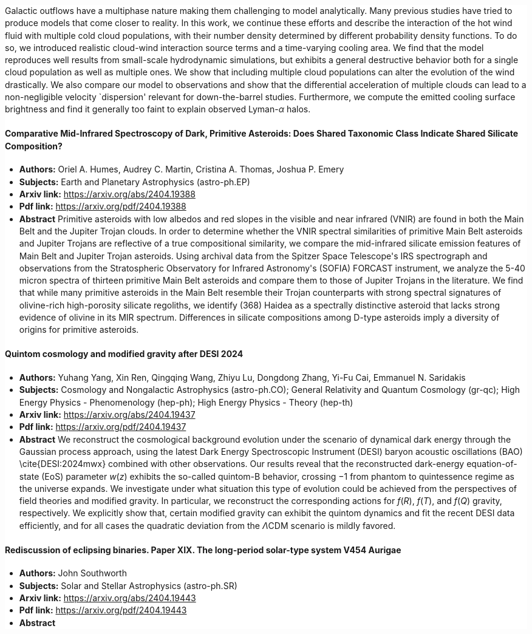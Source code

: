  Galactic outflows have a multiphase nature making them challenging to model analytically. Many previous studies have tried to produce models that come closer to reality. In this work, we continue these efforts and describe the interaction of the hot wind fluid with multiple cold cloud populations, with their number density determined by different probability density functions. To do so, we introduced realistic cloud-wind interaction source terms and a time-varying cooling area. We find that the model reproduces well results from small-scale hydrodynamic simulations, but exhibits a general destructive behavior both for a single cloud population as well as multiple ones. We show that including multiple cloud populations can alter the evolution of the wind drastically. We also compare our model to observations and show that the differential acceleration of multiple clouds can lead to a non-negligible velocity `dispersion' relevant for down-the-barrel studies. Furthermore, we compute the emitted cooling surface brightness and find it generally too faint to explain observed Lyman-$\alpha$ halos.
#### Comparative Mid-Infrared Spectroscopy of Dark, Primitive Asteroids: Does  Shared Taxonomic Class Indicate Shared Silicate Composition?
 - **Authors:** Oriel A. Humes, Audrey C. Martin, Cristina A. Thomas, Joshua P. Emery
 - **Subjects:** Earth and Planetary Astrophysics (astro-ph.EP)
 - **Arxiv link:** https://arxiv.org/abs/2404.19388
 - **Pdf link:** https://arxiv.org/pdf/2404.19388
 - **Abstract**
 Primitive asteroids with low albedos and red slopes in the visible and near infrared (VNIR) are found in both the Main Belt and the Jupiter Trojan clouds. In order to determine whether the VNIR spectral similarities of primitive Main Belt asteroids and Jupiter Trojans are reflective of a true compositional similarity, we compare the mid-infrared silicate emission features of Main Belt and Jupiter Trojan asteroids. Using archival data from the Spitzer Space Telescope's IRS spectrograph and observations from the Stratospheric Observatory for Infrared Astronomy's (SOFIA) FORCAST instrument, we analyze the 5-40 micron spectra of thirteen primitive Main Belt asteroids and compare them to those of Jupiter Trojans in the literature. We find that while many primitive asteroids in the Main Belt resemble their Trojan counterparts with strong spectral signatures of olivine-rich high-porosity silicate regoliths, we identify (368) Haidea as a spectrally distinctive asteroid that lacks strong evidence of olivine in its MIR spectrum. Differences in silicate compositions among D-type asteroids imply a diversity of origins for primitive asteroids.
#### Quintom cosmology and modified gravity after DESI 2024
 - **Authors:** Yuhang Yang, Xin Ren, Qingqing Wang, Zhiyu Lu, Dongdong Zhang, Yi-Fu Cai, Emmanuel N. Saridakis
 - **Subjects:** Cosmology and Nongalactic Astrophysics (astro-ph.CO); General Relativity and Quantum Cosmology (gr-qc); High Energy Physics - Phenomenology (hep-ph); High Energy Physics - Theory (hep-th)
 - **Arxiv link:** https://arxiv.org/abs/2404.19437
 - **Pdf link:** https://arxiv.org/pdf/2404.19437
 - **Abstract**
 We reconstruct the cosmological background evolution under the scenario of dynamical dark energy through the Gaussian process approach, using the latest Dark Energy Spectroscopic Instrument (DESI) baryon acoustic oscillations (BAO) \cite{DESI:2024mwx} combined with other observations. Our results reveal that the reconstructed dark-energy equation-of-state (EoS) parameter $w(z)$ exhibits the so-called quintom-B behavior, crossing $-1$ from phantom to quintessence regime as the universe expands. We investigate under what situation this type of evolution could be achieved from the perspectives of field theories and modified gravity. In particular, we reconstruct the corresponding actions for $f(R)$, $f(T)$, and $f(Q)$ gravity, respectively. We explicitly show that, certain modified gravity can exhibit the quintom dynamics and fit the recent DESI data efficiently, and for all cases the quadratic deviation from the $\Lambda$CDM scenario is mildly favored.
#### Rediscussion of eclipsing binaries. Paper XIX. The long-period  solar-type system V454 Aurigae
 - **Authors:** John Southworth
 - **Subjects:** Solar and Stellar Astrophysics (astro-ph.SR)
 - **Arxiv link:** https://arxiv.org/abs/2404.19443
 - **Pdf link:** https://arxiv.org/pdf/2404.19443
 - **Abstract**
